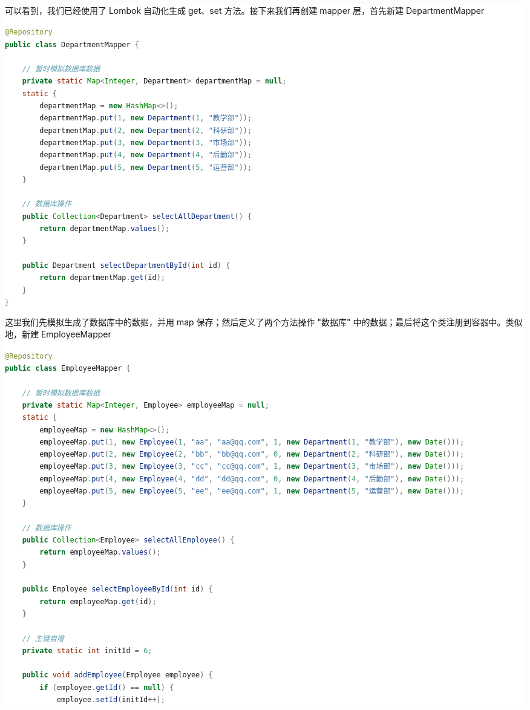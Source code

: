 可以看到，我们已经使用了 Lombok 自动化生成 get、set 方法。接下来我们再创建 mapper 层，首先新建 DepartmentMapper

```java
@Repository
public class DepartmentMapper {

    // 暂时模拟数据库数据
    private static Map<Integer, Department> departmentMap = null;
    static {
        departmentMap = new HashMap<>();
        departmentMap.put(1, new Department(1, "教学部"));
        departmentMap.put(2, new Department(2, "科研部"));
        departmentMap.put(3, new Department(3, "市场部"));
        departmentMap.put(4, new Department(4, "后勤部"));
        departmentMap.put(5, new Department(5, "运营部"));
    }

    // 数据库操作
    public Collection<Department> selectAllDepartment() {
        return departmentMap.values();
    }

    public Department selectDepartmentById(int id) {
        return departmentMap.get(id);
    }
}
```

这里我们先模拟生成了数据库中的数据，并用 map 保存；然后定义了两个方法操作 "数据库" 中的数据；最后将这个类注册到容器中。类似地，新建 EmployeeMapper

```java
@Repository
public class EmployeeMapper {

    // 暂时模拟数据库数据
    private static Map<Integer, Employee> employeeMap = null;
    static {
        employeeMap = new HashMap<>();
        employeeMap.put(1, new Employee(1, "aa", "aa@qq.com", 1, new Department(1, "教学部"), new Date()));
        employeeMap.put(2, new Employee(2, "bb", "bb@qq.com", 0, new Department(2, "科研部"), new Date()));
        employeeMap.put(3, new Employee(3, "cc", "cc@qq.com", 1, new Department(3, "市场部"), new Date()));
        employeeMap.put(4, new Employee(4, "dd", "dd@qq.com", 0, new Department(4, "后勤部"), new Date()));
        employeeMap.put(5, new Employee(5, "ee", "ee@qq.com", 1, new Department(5, "运营部"), new Date()));
    }

    // 数据库操作
    public Collection<Employee> selectAllEmployee() {
        return employeeMap.values();
    }

    public Employee selectEmployeeById(int id) {
        return employeeMap.get(id);
    }

    // 主键自增
    private static int initId = 6;

    public void addEmployee(Employee employee) {
        if (employee.getId() == null) {
            employee.setId(initId++);
```